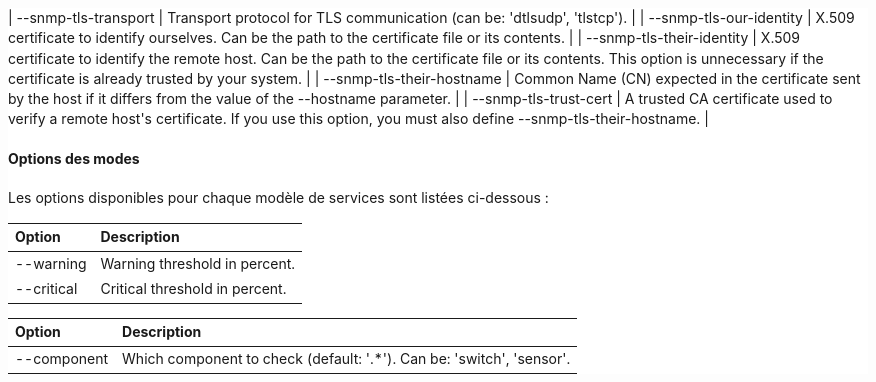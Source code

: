 | --snmp-tls-transport                       | Transport protocol for TLS communication (can be: 'dtlsudp', 'tlstcp').                                                                                                                                                                                                                                                                                                                                                                                                                                                                                                                                                                                                                                                                                                                                                                                                                                                                                  |
| --snmp-tls-our-identity                    | X.509 certificate to identify ourselves. Can be the path to the certificate file or its contents.                                                                                                                                                                                                                                                                                                                                                                                                                                                                                                                                                                                                                                                                                                                                                                                                                                                        |
| --snmp-tls-their-identity                  | X.509 certificate to identify the remote host. Can be the path to the certificate file or its contents. This option is unnecessary if the certificate is already trusted by your system.                                                                                                                                                                                                                                                                                                                                                                                                                                                                                                                                                                                                                                                                                                                                                                 |
| --snmp-tls-their-hostname                  | Common Name (CN) expected in the certificate sent by the host if it differs from the value of the --hostname parameter.                                                                                                                                                                                                                                                                                                                                                                                                                                                                                                                                                                                                                                                                                                                                                                                                                                  |
| --snmp-tls-trust-cert                      | A trusted CA certificate used to verify a remote host's certificate. If you use this option, you must also define --snmp-tls-their-hostname.                                                                                                                                                                                                                                                                                                                                                                                                                                                                                                                                                                                                                                                                                                                                                                                                             |

#### Options des modes

Les options disponibles pour chaque modèle de services sont listées ci-dessous :

<Tabs groupId="sync">
<TabItem value="Cpu" label="Cpu">

| Option     | Description                       |
|:-----------|:----------------------------------|
| --warning  | Warning threshold in percent.     |
| --critical | Critical threshold in percent.    |

</TabItem>
<TabItem value="Hardware" label="Hardware">

| Option               | Description                                                                                                                                                                                                        |
|:---------------------|:-------------------------------------------------------------------------------------------------------------------------------------------------------------------------------------------------------------------|
| --component          | Which component to check (default: '.*'). Can be: 'switch', 'sensor'.                                                                                                                                              |